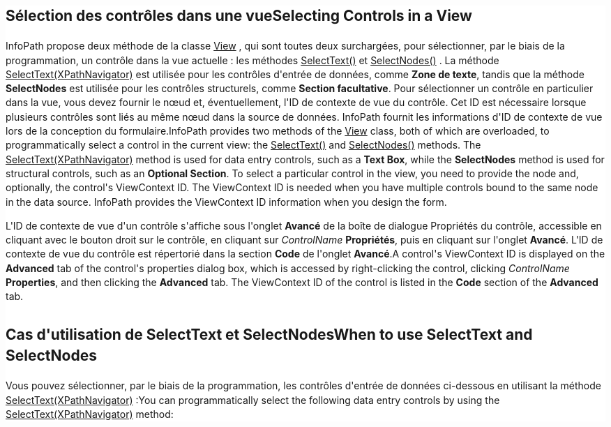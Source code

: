 ## <a name="selecting-controls-in-a-view"></a><span data-ttu-id="1afb8-159">Sélection des contrôles dans une vue</span><span class="sxs-lookup"><span data-stu-id="1afb8-159">Selecting Controls in a View</span></span>

<span data-ttu-id="1afb8-p106">InfoPath propose deux méthode de la classe [View](https://msdn.microsoft.com/library/Microsoft.Office.InfoPath.View.aspx) , qui sont toutes deux surchargées, pour sélectionner, par le biais de la programmation, un contrôle dans la vue actuelle : les méthodes [SelectText()](https://msdn.microsoft.com/library/Microsoft.Office.InfoPath.View.SelectText.aspx) et [SelectNodes()](https://msdn.microsoft.com/library/Microsoft.Office.InfoPath.View.SelectNodes.aspx) . La méthode [SelectText(XPathNavigator)](https://msdn.microsoft.com/library/Microsoft.Office.InfoPath.View.SelectText.aspx) est utilisée pour les contrôles d'entrée de données, comme **Zone de texte**, tandis que la méthode **SelectNodes** est utilisée pour les contrôles structurels, comme **Section facultative**. Pour sélectionner un contrôle en particulier dans la vue, vous devez fournir le nœud et, éventuellement, l'ID de contexte de vue du contrôle. Cet ID est nécessaire lorsque plusieurs contrôles sont liés au même nœud dans la source de données. InfoPath fournit les informations d'ID de contexte de vue lors de la conception du formulaire.</span><span class="sxs-lookup"><span data-stu-id="1afb8-p106">InfoPath provides two methods of the [View](https://msdn.microsoft.com/library/Microsoft.Office.InfoPath.View.aspx) class, both of which are overloaded, to programmatically select a control in the current view: the [SelectText()](https://msdn.microsoft.com/library/Microsoft.Office.InfoPath.View.SelectText.aspx) and [SelectNodes()](https://msdn.microsoft.com/library/Microsoft.Office.InfoPath.View.SelectNodes.aspx) methods. The [SelectText(XPathNavigator)](https://msdn.microsoft.com/library/Microsoft.Office.InfoPath.View.SelectText.aspx) method is used for data entry controls, such as a **Text Box**, while the **SelectNodes** method is used for structural controls, such as an **Optional Section**. To select a particular control in the view, you need to provide the node and, optionally, the control's ViewContext ID. The ViewContext ID is needed when you have multiple controls bound to the same node in the data source. InfoPath provides the ViewContext ID information when you design the form.</span></span>
  
<span data-ttu-id="1afb8-165">L'ID de contexte de vue d'un contrôle s'affiche sous l'onglet **Avancé** de la boîte de dialogue Propriétés du contrôle, accessible en cliquant avec le bouton droit sur le contrôle, en cliquant sur  _ControlName_ **Propriétés**, puis en cliquant sur l'onglet **Avancé**. L'ID de contexte de vue du contrôle est répertorié dans la section **Code** de l'onglet **Avancé**.</span><span class="sxs-lookup"><span data-stu-id="1afb8-165">A control's ViewContext ID is displayed on the **Advanced** tab of the control's properties dialog box, which is accessed by right-clicking the control, clicking  _ControlName_ **Properties**, and then clicking the **Advanced** tab. The ViewContext ID of the control is listed in the **Code** section of the **Advanced** tab.</span></span> 
  
## <a name="when-to-use-selecttext-and-selectnodes"></a><span data-ttu-id="1afb8-166">Cas d'utilisation de SelectText et SelectNodes</span><span class="sxs-lookup"><span data-stu-id="1afb8-166">When to use SelectText and SelectNodes</span></span>

<span data-ttu-id="1afb8-167">Vous pouvez sélectionner, par le biais de la programmation, les contrôles d'entrée de données ci-dessous en utilisant la méthode [SelectText(XPathNavigator)](https://msdn.microsoft.com/library/Microsoft.Office.InfoPath.View.SelectText.aspx) :</span><span class="sxs-lookup"><span data-stu-id="1afb8-167">You can programmatically select the following data entry controls by using the [SelectText(XPathNavigator)](https://msdn.microsoft.com/library/Microsoft.Office.InfoPath.View.SelectText.aspx) method:</span></span> 
  